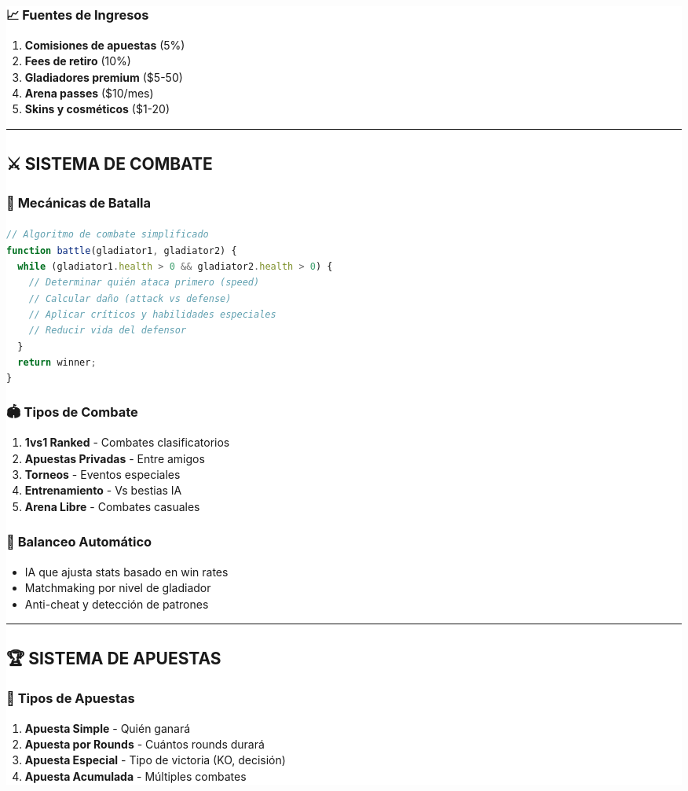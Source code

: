 ### 📈 **Fuentes de Ingresos**

1. **Comisiones de apuestas** (5%)
2. **Fees de retiro** (10%)
3. **Gladiadores premium** ($5-50)
4. **Arena passes** ($10/mes)
5. **Skins y cosméticos** ($1-20)

---

## ⚔️ **SISTEMA DE COMBATE**

### 🎲 **Mecánicas de Batalla**

```javascript
// Algoritmo de combate simplificado
function battle(gladiator1, gladiator2) {
  while (gladiator1.health > 0 && gladiator2.health > 0) {
    // Determinar quién ataca primero (speed)
    // Calcular daño (attack vs defense)
    // Aplicar críticos y habilidades especiales
    // Reducir vida del defensor
  }
  return winner;
}
```

### 🏟️ **Tipos de Combate**

1. **1vs1 Ranked** - Combates clasificatorios
2. **Apuestas Privadas** - Entre amigos
3. **Torneos** - Eventos especiales
4. **Entrenamiento** - Vs bestias IA
5. **Arena Libre** - Combates casuales

### 🎯 **Balanceo Automático**

- IA que ajusta stats basado en win rates
- Matchmaking por nivel de gladiador
- Anti-cheat y detección de patrones

---

## 🏆 **SISTEMA DE APUESTAS**

### 💸 **Tipos de Apuestas**

1. **Apuesta Simple** - Quién ganará
2. **Apuesta por Rounds** - Cuántos rounds durará
3. **Apuesta Especial** - Tipo de victoria (KO, decisión)
4. **Apuesta Acumulada** - Múltiples combates
